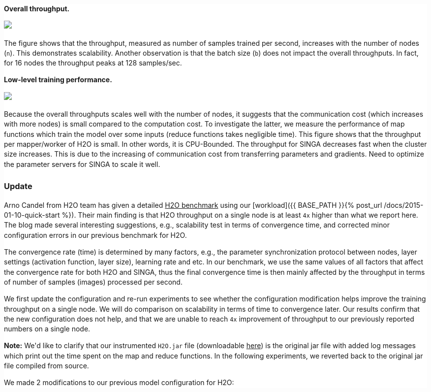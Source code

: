 **Overall throughput.**

<img src="{{ BASE_PATH }}/assets/image/history/h2o-spark.png" width="500px" />

The figure shows that the throughput, measured as number of samples trained per
second, increases with the number of nodes (`n`). This demonstrates scalability.
Another observation is that the batch size (`b`) does not impact the overall
throughputs. In fact, for 16 nodes the throughput peaks at 128 samples/sec.

**Low-level training performance.**

<img src="{{ BASE_PATH }}/assets/image/history/h2o-spark-worker.png" width="500px"/>

Because the overall throughputs scales well with the number of nodes, it suggests
that the communication cost (which increases with more nodes) is small compared
to the computation cost. To investigate the latter, we measure the performance
of map functions which train the model over some inputs (reduce functions takes
negligible time). This figure shows that the throughput per mapper/worker of H2O is small.
In other words, it is CPU-Bounded.
The throughput for SINGA decreases fast when the cluster size increases.
This is due to the increasing of communication cost from transferring parameters
and gradients. Need to optimize the parameter servers for SINGA to scale it well.

### Update

Arno Candel from H2O team has given a detailed [H2O benchmark](http://h2o.ai/blog/2015/02/deep-learning-performance/)
using our [workload]({{ BASE_PATH }}{% post_url /docs/2015-01-10-quick-start %}).
Their main finding is that H2O throughput on a single node is at least `4x` higher than what we
report here. The blog made several interesting suggestions, e.g., scalability
test in terms of convergence time, and corrected minor
configuration errors in our previous benchmark for H2O.

The convergence rate (time)
is determined by many factors, e.g., the parameter synchronization protocol
between nodes, layer settings (activation function, layer size), learning rate
and etc. In our benchmark, we use the same values of all factors that affect
the convergence rate for both H2O and SINGA, thus
the final convergence time is then mainly affected by the throughput in terms of
number of samples (images) processed per second.

We first update the configuration and re-run experiments to see whether the configuration
modification helps improve the training throughput on a single node.
We will do comparison on scalability in terms of time to convergence later.
Our results confirm that the new configuration does not help, and that we are unable to reach
`4x` improvement of throughput to our previously reported numbers on a single node.

**Note:** We'd like to clarify that our instrumented `H2O.jar` file (downloadable
<a href="http://www.comp.nus.edu.sg/~dinhtta/h2o.jar">here</a>) is the original jar
file with added log messages which print out the time spent on the map and
reduce functions. In the following experiments, we reverted back to the original
jar file compiled from source.

We made 2 modifications to our previous model configuration for H2O:
